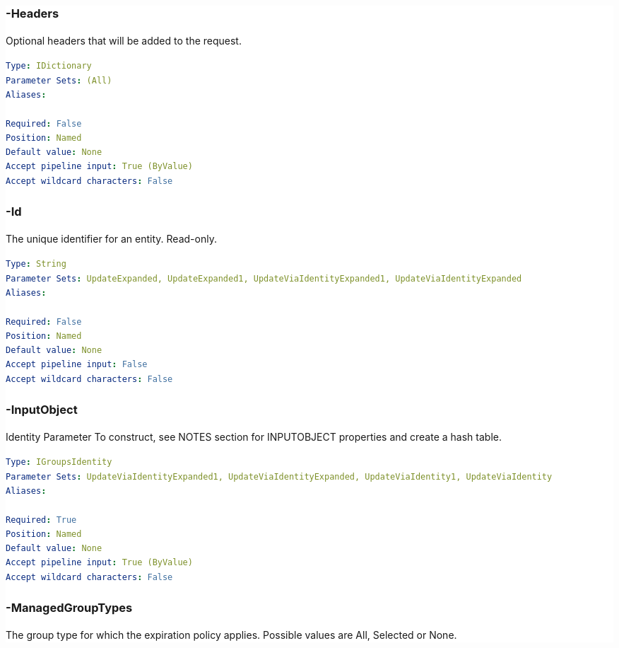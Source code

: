 ### -Headers
Optional headers that will be added to the request.

```yaml
Type: IDictionary
Parameter Sets: (All)
Aliases:

Required: False
Position: Named
Default value: None
Accept pipeline input: True (ByValue)
Accept wildcard characters: False
```

### -Id
The unique identifier for an entity.
Read-only.

```yaml
Type: String
Parameter Sets: UpdateExpanded, UpdateExpanded1, UpdateViaIdentityExpanded1, UpdateViaIdentityExpanded
Aliases:

Required: False
Position: Named
Default value: None
Accept pipeline input: False
Accept wildcard characters: False
```

### -InputObject
Identity Parameter
To construct, see NOTES section for INPUTOBJECT properties and create a hash table.

```yaml
Type: IGroupsIdentity
Parameter Sets: UpdateViaIdentityExpanded1, UpdateViaIdentityExpanded, UpdateViaIdentity1, UpdateViaIdentity
Aliases:

Required: True
Position: Named
Default value: None
Accept pipeline input: True (ByValue)
Accept wildcard characters: False
```

### -ManagedGroupTypes
The group type for which the expiration policy applies.
Possible values are All, Selected or None.
